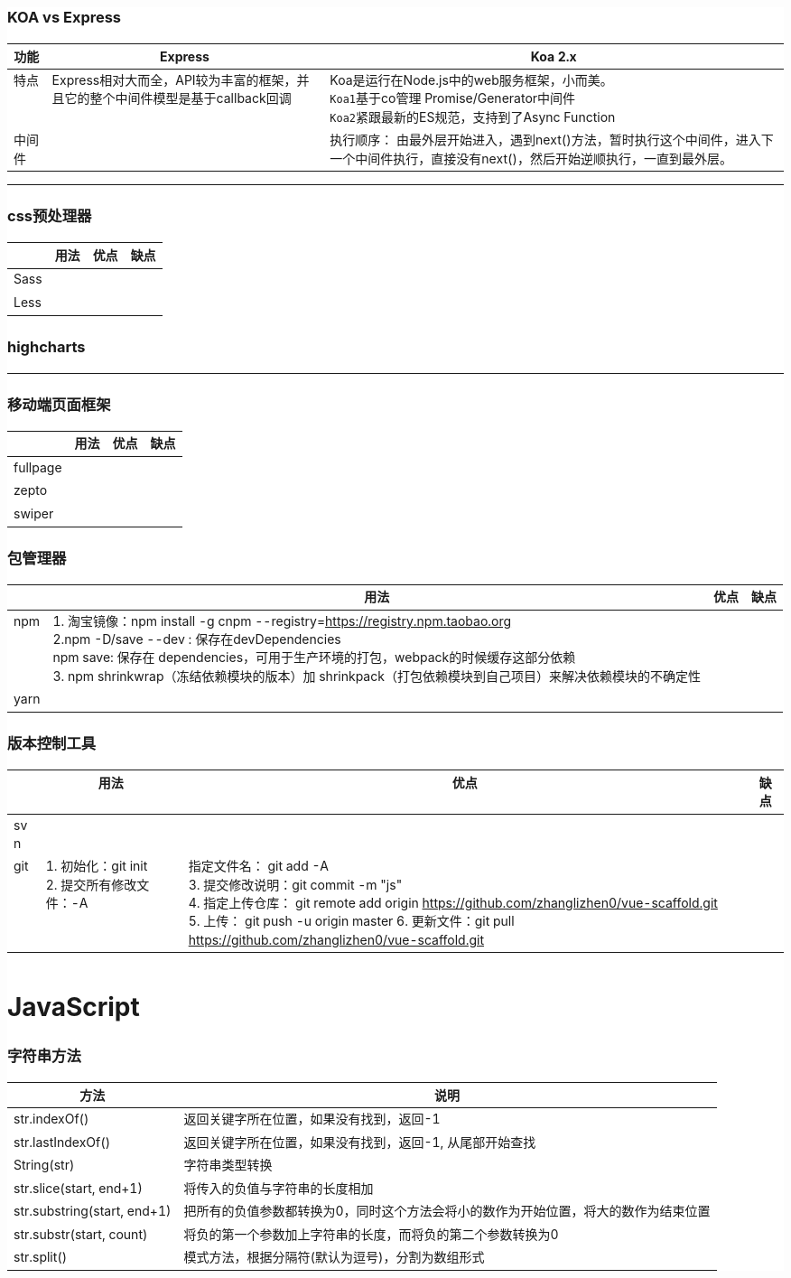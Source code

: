 
### KOA vs Express
|  功能  | Express | Koa 2.x |
|-----|---------|----|
| 特点 | Express相对大而全，API较为丰富的框架，并且它的整个中间件模型是基于callback回调 | Koa是运行在Node.js中的web服务框架，小而美。 <br>`Koa1`基于co管理 Promise/Generator中间件 <br>`Koa2`紧跟最新的ES规范，支持到了Async Function |
| 中间件 |  | 执行顺序： 由最外层开始进入，遇到next()方法，暂时执行这个中间件，进入下一个中间件执行，直接没有next()，然后开始逆顺执行，一直到最外层。 |

_________


### css预处理器
|   | 用法  | 优点 | 缺点 |
|-----|-------|----------|-----------|
| Sass |  | | |
| Less | | | |

### highcharts
____
### 移动端页面框架
|          | 用法 | 优点 | 缺点 |
| -------- | ---- | ---- | ---- |
| fullpage |      |      |      |
| zepto    |      |      |      |
| swiper   |      |      |      |

### 包管理器
|   | 用法  | 优点 | 缺点 |
|-----|-------|----------|-----------|
| npm | 1. 淘宝镜像：npm install -g cnpm --registry=https://registry.npm.taobao.org  <br> 2.npm  -D/save --dev : 保存在devDependencies <br>npm save: 保存在 dependencies，可用于生产环境的打包，webpack的时候缓存这部分依赖 <br> 3. npm shrinkwrap（冻结依赖模块的版本）加 shrinkpack（打包依赖模块到自己项目）来解决依赖模块的不确定性| | |
| yarn | | | |

### 版本控制工具
|   | 用法  | 优点 | 缺点 |
|-----|-------|----------|-----------|
| svn |  | | |
| git | 1. 初始化：git init <br>2. 提交所有修改文件：-A | 指定文件名： git add -A <br> 3. 提交修改说明：git commit -m "js" <br> 4. 指定上传仓库： git remote add origin https://github.com/zhanglizhen0/vue-scaffold.git <br> 5. 上传： git push -u origin master 6. 更新文件：git pull https://github.com/zhanglizhen0/vue-scaffold.git <br>| | |

# JavaScript
### 字符串方法
| 方法 | 说明 |
|----- |------|
| str.indexOf() | 返回关键字所在位置，如果没有找到，返回-1 |
| str.lastIndexOf() | 返回关键字所在位置，如果没有找到，返回-1, 从尾部开始查找|
| String(str) | 字符串类型转换 |
| str.slice(start, end+1) | 将传入的负值与字符串的长度相加 |
| str.substring(start, end+1) | 把所有的负值参数都转换为0，同时这个方法会将小的数作为开始位置，将大的数作为结束位置 |
| str.substr(start, count) | 将负的第一个参数加上字符串的长度，而将负的第二个参数转换为0 |
| str.split() | 模式方法，根据分隔符(默认为逗号)，分割为数组形式|